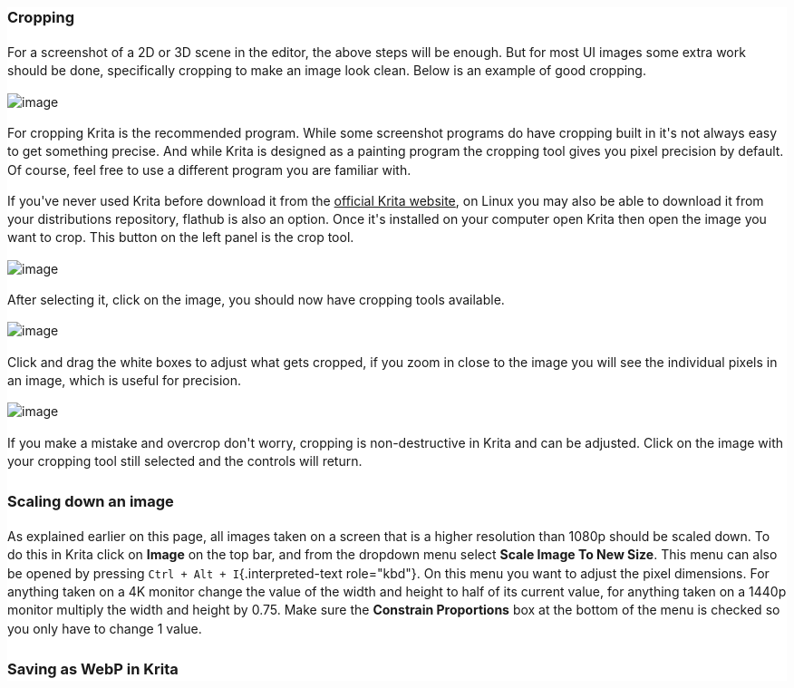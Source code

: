 ### Cropping

For a screenshot of a 2D or 3D scene in the editor, the above steps will
be enough. But for most UI images some extra work should be done,
specifically cropping to make an image look clean. Below is an example
of good cropping.

![image](img/cropped_image.webp)

For cropping Krita is the recommended program. While some screenshot
programs do have cropping built in it\'s not always easy to get
something precise. And while Krita is designed as a painting program the
cropping tool gives you pixel precision by default. Of course, feel free
to use a different program you are familiar with.

If you\'ve never used Krita before download it from the [official Krita
website](https://krita.org/en/download/), on Linux you may also be able
to download it from your distributions repository, flathub is also an
option. Once it\'s installed on your computer open Krita then open the
image you want to crop. This button on the left panel is the crop tool.

![image](img/crop_tool.webp)

After selecting it, click on the image, you should now have cropping
tools available.

![image](img/crop_edit.webp)

Click and drag the white boxes to adjust what gets cropped, if you zoom
in close to the image you will see the individual pixels in an image,
which is useful for precision.

![image](img/crop_pixels.webp)

If you make a mistake and overcrop don\'t worry, cropping is
non-destructive in Krita and can be adjusted. Click on the image with
your cropping tool still selected and the controls will return.

### Scaling down an image

As explained earlier on this page, all images taken on a screen that is
a higher resolution than 1080p should be scaled down. To do this in
Krita click on **Image** on the top bar, and from the dropdown menu
select **Scale Image To New Size**. This menu can also be opened by
pressing `Ctrl + Alt + I`{.interpreted-text role="kbd"}. On this menu
you want to adjust the pixel dimensions. For anything taken on a 4K
monitor change the value of the width and height to half of its current
value, for anything taken on a 1440p monitor multiply the width and
height by 0.75. Make sure the **Constrain Proportions** box at the
bottom of the menu is checked so you only have to change 1 value.

### Saving as WebP in Krita
